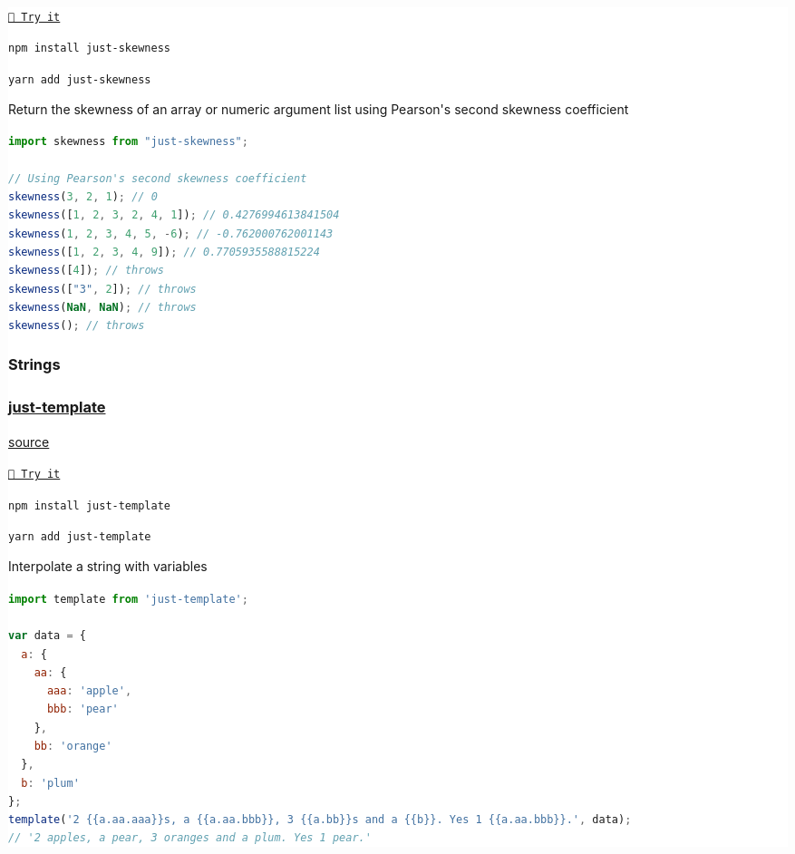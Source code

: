 [`🍦 Try it`](https://anguscroll.com/just/just-skewness)

```shell
npm install just-skewness
```
```shell
yarn add just-skewness
```

Return the skewness of an array or numeric argument list using Pearson's second skewness coefficient

```js
import skewness from "just-skewness";

// Using Pearson's second skewness coefficient
skewness(3, 2, 1); // 0
skewness([1, 2, 3, 2, 4, 1]); // 0.4276994613841504
skewness(1, 2, 3, 4, 5, -6); // -0.762000762001143
skewness([1, 2, 3, 4, 9]); // 0.7705935588815224
skewness([4]); // throws
skewness(["3", 2]); // throws
skewness(NaN, NaN); // throws
skewness(); // throws
```

### Strings

### [just-template](https://www.npmjs.com/package/just-template)
[source](https://github.com/angus-c/just/tree/master/packages/string-template/index.js)

[`🍦 Try it`](https://anguscroll.com/just/just-template)

```shell
npm install just-template
```
```shell
yarn add just-template
```

Interpolate a string with variables

```js
import template from 'just-template';

var data = {
  a: {
    aa: {
      aaa: 'apple',
      bbb: 'pear'
    },
    bb: 'orange'
  },
  b: 'plum'
};
template('2 {{a.aa.aaa}}s, a {{a.aa.bbb}}, 3 {{a.bb}}s and a {{b}}. Yes 1 {{a.aa.bbb}}.', data);
// '2 apples, a pear, 3 oranges and a plum. Yes 1 pear.'
```
